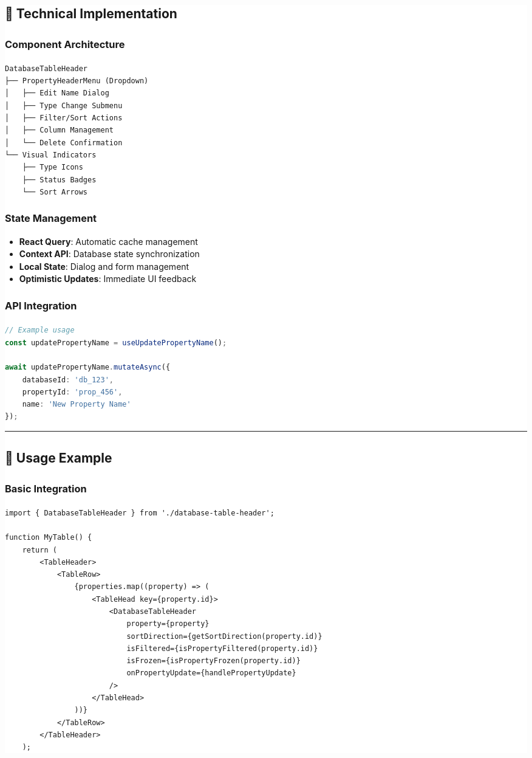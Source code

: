 
## 🔧 **Technical Implementation**

### **Component Architecture**
```
DatabaseTableHeader
├── PropertyHeaderMenu (Dropdown)
│   ├── Edit Name Dialog
│   ├── Type Change Submenu
│   ├── Filter/Sort Actions
│   ├── Column Management
│   └── Delete Confirmation
└── Visual Indicators
    ├── Type Icons
    ├── Status Badges
    └── Sort Arrows
```

### **State Management**
- **React Query**: Automatic cache management
- **Context API**: Database state synchronization
- **Local State**: Dialog and form management
- **Optimistic Updates**: Immediate UI feedback

### **API Integration**
```typescript
// Example usage
const updatePropertyName = useUpdatePropertyName();

await updatePropertyName.mutateAsync({
    databaseId: 'db_123',
    propertyId: 'prop_456',
    name: 'New Property Name'
});
```

---

## 🚀 **Usage Example**

### **Basic Integration**
```tsx
import { DatabaseTableHeader } from './database-table-header';

function MyTable() {
    return (
        <TableHeader>
            <TableRow>
                {properties.map((property) => (
                    <TableHead key={property.id}>
                        <DatabaseTableHeader
                            property={property}
                            sortDirection={getSortDirection(property.id)}
                            isFiltered={isPropertyFiltered(property.id)}
                            isFrozen={isPropertyFrozen(property.id)}
                            onPropertyUpdate={handlePropertyUpdate}
                        />
                    </TableHead>
                ))}
            </TableRow>
        </TableHeader>
    );
```